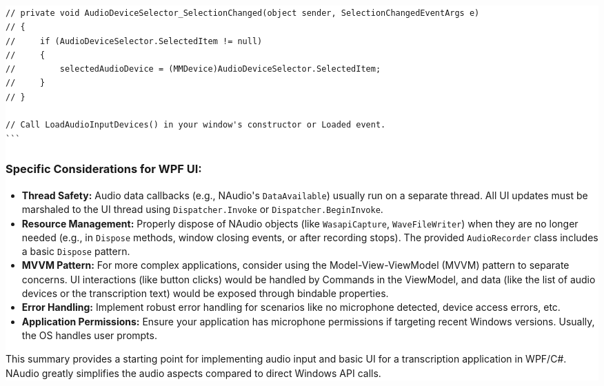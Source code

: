     // private void AudioDeviceSelector_SelectionChanged(object sender, SelectionChangedEventArgs e)
    // {
    //     if (AudioDeviceSelector.SelectedItem != null)
    //     {
    //         selectedAudioDevice = (MMDevice)AudioDeviceSelector.SelectedItem;
    //     }
    // }

    // Call LoadAudioInputDevices() in your window's constructor or Loaded event.
    ```

### Specific Considerations for WPF UI:

*   **Thread Safety:** Audio data callbacks (e.g., NAudio's `DataAvailable`) usually run on a separate thread. All UI updates must be marshaled to the UI thread using `Dispatcher.Invoke` or `Dispatcher.BeginInvoke`.
*   **Resource Management:** Properly dispose of NAudio objects (like `WasapiCapture`, `WaveFileWriter`) when they are no longer needed (e.g., in `Dispose` methods, window closing events, or after recording stops). The provided `AudioRecorder` class includes a basic `Dispose` pattern.
*   **MVVM Pattern:** For more complex applications, consider using the Model-View-ViewModel (MVVM) pattern to separate concerns. UI interactions (like button clicks) would be handled by Commands in the ViewModel, and data (like the list of audio devices or the transcription text) would be exposed through bindable properties.
*   **Error Handling:** Implement robust error handling for scenarios like no microphone detected, device access errors, etc.
*   **Application Permissions:** Ensure your application has microphone permissions if targeting recent Windows versions. Usually, the OS handles user prompts.

This summary provides a starting point for implementing audio input and basic UI for a transcription application in WPF/C#. NAudio greatly simplifies the audio aspects compared to direct Windows API calls.
